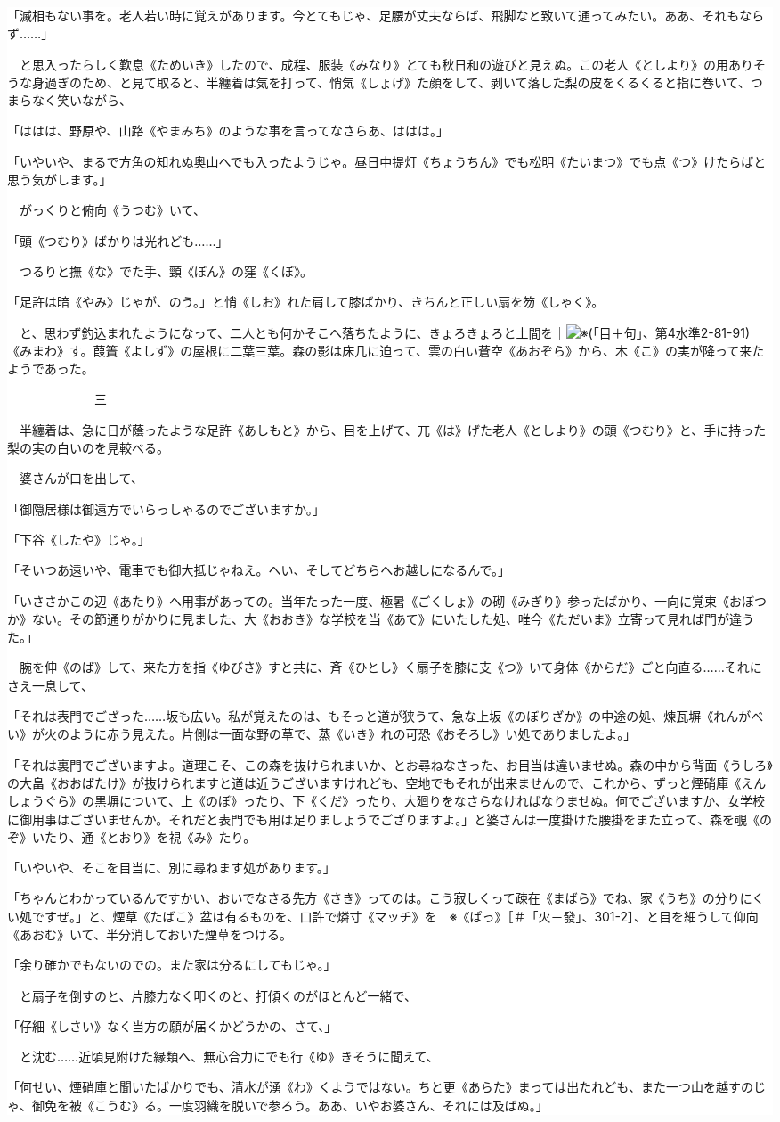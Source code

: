 「滅相もない事を。老人若い時に覚えがあります。今とてもじゃ、足腰が丈夫ならば、飛脚なと致いて通ってみたい。ああ、それもならず……」

　と思入ったらしく歎息《ためいき》したので、成程、服装《みなり》とても秋日和の遊びと見えぬ。この老人《としより》の用ありそうな身過ぎのため、と見て取ると、半纏着は気を打って、悄気《しょげ》た顔をして、剥いて落した梨の皮をくるくると指に巻いて、つまらなく笑いながら、

「ははは、野原や、山路《やまみち》のような事を言ってなさらあ、ははは。」

「いやいや、まるで方角の知れぬ奥山へでも入ったようじゃ。昼日中提灯《ちょうちん》でも松明《たいまつ》でも点《つ》けたらばと思う気がします。」

　がっくりと俯向《うつむ》いて、

「頭《つむり》ばかりは光れども……」

　つるりと撫《な》でた手、頸《ぼん》の窪《くぼ》。

「足許は暗《やみ》じゃが、のう。」と悄《しお》れた肩して膝ばかり、きちんと正しい扇を笏《しゃく》。

　と、思わず釣込まれたようになって、二人とも何かそこへ落ちたように、きょろきょろと土間を｜![※(「目＋句」、第4水準2-81-91)](https://www.aozora.gr.jp/cards/000050/files/../../../gaiji/2-81/2-81-91.png)《みまわ》す。葭簀《よしず》の屋根に二葉三葉。森の影は床几に迫って、雲の白い蒼空《あおぞら》から、木《こ》の実が降って来たようであった。



　　　　　　　三



　半纏着は、急に日が蔭ったような足許《あしもと》から、目を上げて、兀《は》げた老人《としより》の頭《つむり》と、手に持った梨の実の白いのを見較べる。

　婆さんが口を出して、

「御隠居様は御遠方でいらっしゃるのでございますか。」

「下谷《したや》じゃ。」

「そいつあ遠いや、電車でも御大抵じゃねえ。へい、そしてどちらへお越しになるんで。」

「いささかこの辺《あたり》へ用事があっての。当年たった一度、極暑《ごくしょ》の砌《みぎり》参ったばかり、一向に覚束《おぼつか》ない。その節通りがかりに見ました、大《おおき》な学校を当《あて》にいたした処、唯今《ただいま》立寄って見れば門が違うた。」

　腕を伸《のば》して、来た方を指《ゆびさ》すと共に、斉《ひとし》く扇子を膝に支《つ》いて身体《からだ》ごと向直る……それにさえ一息して、

「それは表門でござった……坂も広い。私が覚えたのは、もそっと道が狭うて、急な上坂《のぼりざか》の中途の処、煉瓦塀《れんがべい》が火のように赤う見えた。片側は一面な野の草で、蒸《いき》れの可恐《おそろし》い処でありましたよ。」

「それは裏門でございますよ。道理こそ、この森を抜けられまいか、とお尋ねなさった、お目当は違いませぬ。森の中から背面《うしろ》の大畠《おおばたけ》が抜けられますと道は近うございますけれども、空地でもそれが出来ませんので、これから、ずっと煙硝庫《えんしょうぐら》の黒塀について、上《のぼ》ったり、下《くだ》ったり、大廻りをなさらなければなりませぬ。何でございますか、女学校に御用事はございませんか。それだと表門でも用は足りましょうでござりますよ。」と婆さんは一度掛けた腰掛をまた立って、森を覗《のぞ》いたり、通《とおり》を視《み》たり。

「いやいや、そこを目当に、別に尋ねます処があります。」

「ちゃんとわかっているんですかい、おいでなさる先方《さき》ってのは。こう寂しくって疎在《まばら》でね、家《うち》の分りにくい処ですぜ。」と、煙草《たばこ》盆は有るものを、口許で燐寸《マッチ》を｜※《ぱっ》［＃「火＋發」、301-2］、と目を細うして仰向《あおむ》いて、半分消しておいた煙草をつける。

「余り確かでもないのでの。また家は分るにしてもじゃ。」

　と扇子を倒すのと、片膝力なく叩くのと、打傾くのがほとんど一緒で、

「仔細《しさい》なく当方の願が届くかどうかの、さて、」

　と沈む……近頃見附けた縁類へ、無心合力にでも行《ゆ》きそうに聞えて、

「何せい、煙硝庫と聞いたばかりでも、清水が湧《わ》くようではない。ちと更《あらた》まっては出たれども、また一つ山を越すのじゃ、御免を被《こうむ》る。一度羽織を脱いで参ろう。ああ、いやお婆さん、それには及ばぬ。」

